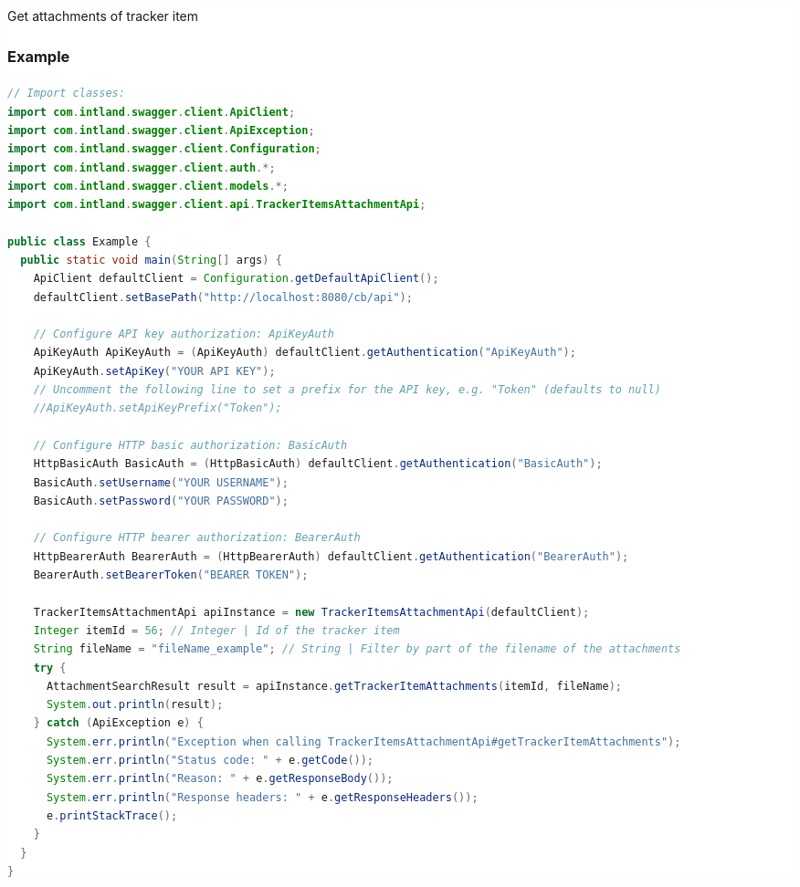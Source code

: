 Get attachments of tracker item

### Example
```java
// Import classes:
import com.intland.swagger.client.ApiClient;
import com.intland.swagger.client.ApiException;
import com.intland.swagger.client.Configuration;
import com.intland.swagger.client.auth.*;
import com.intland.swagger.client.models.*;
import com.intland.swagger.client.api.TrackerItemsAttachmentApi;

public class Example {
  public static void main(String[] args) {
    ApiClient defaultClient = Configuration.getDefaultApiClient();
    defaultClient.setBasePath("http://localhost:8080/cb/api");
    
    // Configure API key authorization: ApiKeyAuth
    ApiKeyAuth ApiKeyAuth = (ApiKeyAuth) defaultClient.getAuthentication("ApiKeyAuth");
    ApiKeyAuth.setApiKey("YOUR API KEY");
    // Uncomment the following line to set a prefix for the API key, e.g. "Token" (defaults to null)
    //ApiKeyAuth.setApiKeyPrefix("Token");

    // Configure HTTP basic authorization: BasicAuth
    HttpBasicAuth BasicAuth = (HttpBasicAuth) defaultClient.getAuthentication("BasicAuth");
    BasicAuth.setUsername("YOUR USERNAME");
    BasicAuth.setPassword("YOUR PASSWORD");

    // Configure HTTP bearer authorization: BearerAuth
    HttpBearerAuth BearerAuth = (HttpBearerAuth) defaultClient.getAuthentication("BearerAuth");
    BearerAuth.setBearerToken("BEARER TOKEN");

    TrackerItemsAttachmentApi apiInstance = new TrackerItemsAttachmentApi(defaultClient);
    Integer itemId = 56; // Integer | Id of the tracker item
    String fileName = "fileName_example"; // String | Filter by part of the filename of the attachments
    try {
      AttachmentSearchResult result = apiInstance.getTrackerItemAttachments(itemId, fileName);
      System.out.println(result);
    } catch (ApiException e) {
      System.err.println("Exception when calling TrackerItemsAttachmentApi#getTrackerItemAttachments");
      System.err.println("Status code: " + e.getCode());
      System.err.println("Reason: " + e.getResponseBody());
      System.err.println("Response headers: " + e.getResponseHeaders());
      e.printStackTrace();
    }
  }
}
```
